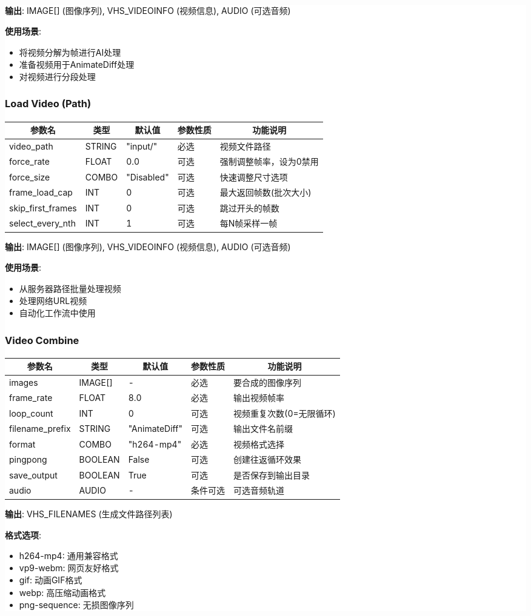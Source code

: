 **输出**: IMAGE[] (图像序列), VHS_VIDEOINFO (视频信息), AUDIO (可选音频)

**使用场景**:
- 将视频分解为帧进行AI处理
- 准备视频用于AnimateDiff处理
- 对视频进行分段处理

### Load Video (Path)

| 参数名             | 类型   | 默认值     | 参数性质 | 功能说明                |
| ----------------- | ------ | ---------- | -------- | ----------------------- |
| video_path        | STRING | "input/"   | 必选     | 视频文件路径            |
| force_rate        | FLOAT  | 0.0        | 可选     | 强制调整帧率，设为0禁用 |
| force_size        | COMBO  | "Disabled" | 可选     | 快速调整尺寸选项        |
| frame_load_cap    | INT    | 0          | 可选     | 最大返回帧数(批次大小)  |
| skip_first_frames | INT    | 0          | 可选     | 跳过开头的帧数          |
| select_every_nth  | INT    | 1          | 可选     | 每N帧采样一帧           |

**输出**: IMAGE[] (图像序列), VHS_VIDEOINFO (视频信息), AUDIO (可选音频)

**使用场景**:
- 从服务器路径批量处理视频
- 处理网络URL视频
- 自动化工作流中使用

### Video Combine

| 参数名           | 类型    | 默认值        | 参数性质 | 功能说明                 |
| --------------- | ------- | ------------- | -------- | ------------------------ |
| images          | IMAGE[] | -             | 必选     | 要合成的图像序列         |
| frame_rate      | FLOAT   | 8.0           | 必选     | 输出视频帧率             |
| loop_count      | INT     | 0             | 可选     | 视频重复次数(0=无限循环) |
| filename_prefix | STRING  | "AnimateDiff" | 可选     | 输出文件名前缀           |
| format          | COMBO   | "h264-mp4"    | 必选     | 视频格式选择             |
| pingpong        | BOOLEAN | False         | 可选     | 创建往返循环效果         |
| save_output     | BOOLEAN | True          | 可选     | 是否保存到输出目录       |
| audio           | AUDIO   | -             | 条件可选 | 可选音频轨道             |

**输出**: VHS_FILENAMES (生成文件路径列表)

**格式选项**:
- h264-mp4: 通用兼容格式
- vp9-webm: 网页友好格式
- gif: 动画GIF格式
- webp: 高压缩动画格式
- png-sequence: 无损图像序列

